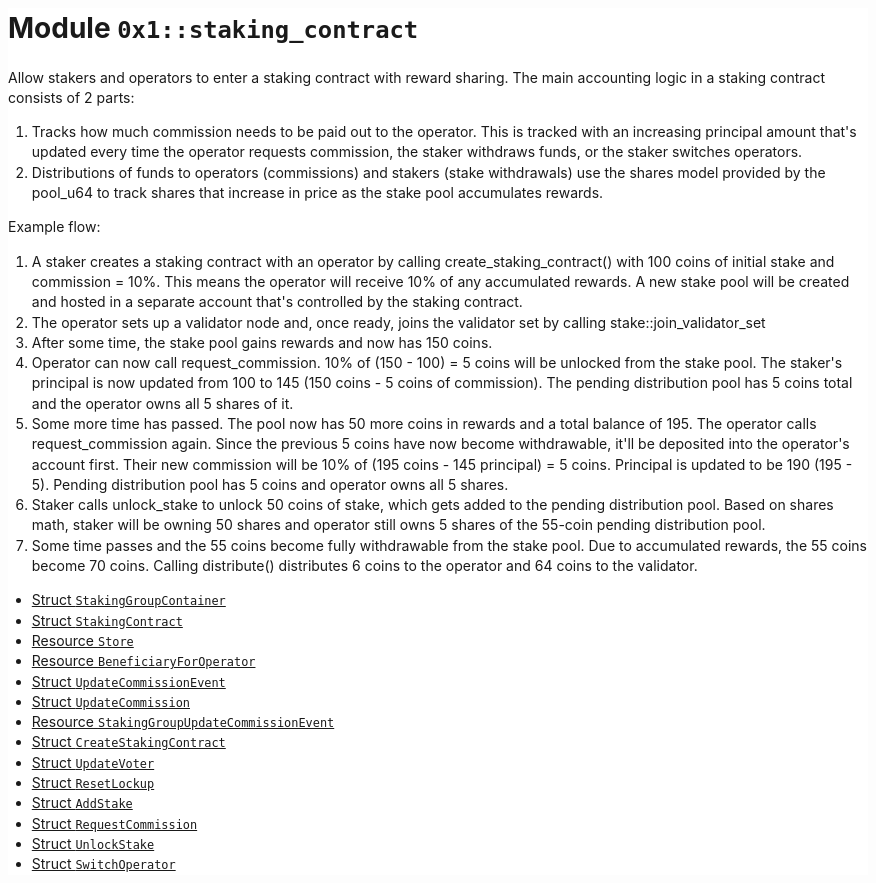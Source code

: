 <a id="0x1_staking_contract"></a>

# Module `0x1::staking_contract`

Allow stakers and operators to enter a staking contract with reward sharing.
The main accounting logic in a staking contract consists of 2 parts:

1. Tracks how much commission needs to be paid out to the operator. This is tracked with an increasing principal
   amount that&apos;s updated every time the operator requests commission, the staker withdraws funds, or the staker
   switches operators.
2. Distributions of funds to operators (commissions) and stakers (stake withdrawals) use the shares model provided
   by the pool_u64 to track shares that increase in price as the stake pool accumulates rewards.

Example flow:

1. A staker creates a staking contract with an operator by calling create_staking_contract() with 100 coins of
   initial stake and commission &#61; 10%. This means the operator will receive 10% of any accumulated rewards. A new stake
   pool will be created and hosted in a separate account that&apos;s controlled by the staking contract.
2. The operator sets up a validator node and, once ready, joins the validator set by calling stake::join_validator_set
3. After some time, the stake pool gains rewards and now has 150 coins.
4. Operator can now call request_commission. 10% of (150 &#45; 100) &#61; 5 coins will be unlocked from the stake pool. The
   staker&apos;s principal is now updated from 100 to 145 (150 coins &#45; 5 coins of commission). The pending distribution pool
   has 5 coins total and the operator owns all 5 shares of it.
5. Some more time has passed. The pool now has 50 more coins in rewards and a total balance of 195. The operator
   calls request_commission again. Since the previous 5 coins have now become withdrawable, it&apos;ll be deposited into the
   operator&apos;s account first. Their new commission will be 10% of (195 coins &#45; 145 principal) &#61; 5 coins. Principal is
   updated to be 190 (195 &#45; 5). Pending distribution pool has 5 coins and operator owns all 5 shares.
6. Staker calls unlock_stake to unlock 50 coins of stake, which gets added to the pending distribution pool. Based
   on shares math, staker will be owning 50 shares and operator still owns 5 shares of the 55&#45;coin pending distribution
   pool.
7. Some time passes and the 55 coins become fully withdrawable from the stake pool. Due to accumulated rewards, the
   55 coins become 70 coins. Calling distribute() distributes 6 coins to the operator and 64 coins to the validator.

- [Struct `StakingGroupContainer`](#0x1_staking_contract_StakingGroupContainer)
- [Struct `StakingContract`](#0x1_staking_contract_StakingContract)
- [Resource `Store`](#0x1_staking_contract_Store)
- [Resource `BeneficiaryForOperator`](#0x1_staking_contract_BeneficiaryForOperator)
- [Struct `UpdateCommissionEvent`](#0x1_staking_contract_UpdateCommissionEvent)
- [Struct `UpdateCommission`](#0x1_staking_contract_UpdateCommission)
- [Resource `StakingGroupUpdateCommissionEvent`](#0x1_staking_contract_StakingGroupUpdateCommissionEvent)
- [Struct `CreateStakingContract`](#0x1_staking_contract_CreateStakingContract)
- [Struct `UpdateVoter`](#0x1_staking_contract_UpdateVoter)
- [Struct `ResetLockup`](#0x1_staking_contract_ResetLockup)
- [Struct `AddStake`](#0x1_staking_contract_AddStake)
- [Struct `RequestCommission`](#0x1_staking_contract_RequestCommission)
- [Struct `UnlockStake`](#0x1_staking_contract_UnlockStake)
- [Struct `SwitchOperator`](#0x1_staking_contract_SwitchOperator)